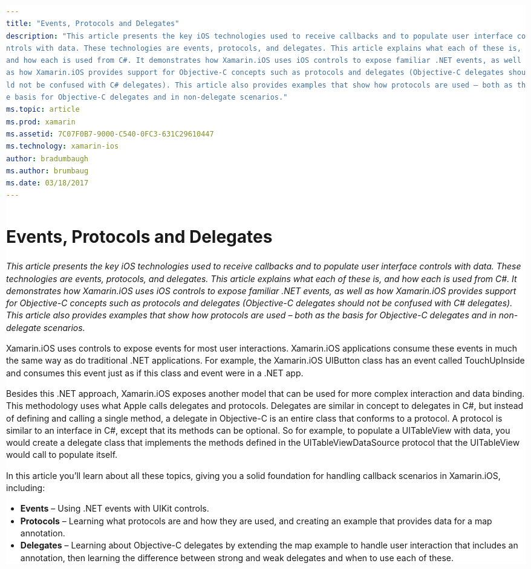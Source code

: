 ```yaml
---
title: "Events, Protocols and Delegates"
description: "This article presents the key iOS technologies used to receive callbacks and to populate user interface controls with data. These technologies are events, protocols, and delegates. This article explains what each of these is, and how each is used from C#. It demonstrates how Xamarin.iOS uses iOS controls to expose familiar .NET events, as well as how Xamarin.iOS provides support for Objective-C concepts such as protocols and delegates (Objective-C delegates should not be confused with C# delegates). This article also provides examples that show how protocols are used – both as the basis for Objective-C delegates and in non-delegate scenarios."
ms.topic: article
ms.prod: xamarin
ms.assetid: 7C07F0B7-9000-C540-0FC3-631C29610447
ms.technology: xamarin-ios
author: bradumbaugh
ms.author: brumbaug
ms.date: 03/18/2017
---
```


# Events, Protocols and Delegates

_This article presents the key iOS technologies used to receive callbacks and to populate user interface controls with data. These technologies are events, protocols, and delegates. This article explains what each of these is, and how each is used from C#. It demonstrates how Xamarin.iOS uses iOS controls to expose familiar .NET events, as well as how Xamarin.iOS provides support for Objective-C concepts such as protocols and delegates (Objective-C delegates should not be confused with C# delegates). This article also provides examples that show how protocols are used – both as the basis for Objective-C delegates and in non-delegate scenarios._

Xamarin.iOS uses controls to expose events for most user interactions.
Xamarin.iOS applications consume these events in much the same way as do
traditional .NET applications. For example, the Xamarin.iOS UIButton class has an
event called TouchUpInside and consumes this event just as if this class and
event were in a .NET app.

Besides this .NET approach, Xamarin.iOS exposes another model that can be used
for more complex interaction and data binding. This methodology uses what Apple
calls delegates and protocols. Delegates are similar in concept to delegates in
C#, but instead of defining and calling a single method, a delegate in
Objective-C is an entire class that conforms to a protocol. A protocol is
similar to an interface in C#, except that its methods can be optional. So for
example, to populate a UITableView with data, you would create a
delegate class that implements the methods defined in the UITableViewDataSource
protocol that the UITableView would call to populate itself.

In this article you’ll learn about all these topics, giving you a solid
foundation for handling callback scenarios in Xamarin.iOS, including:

-  **Events** – Using .NET events with UIKit controls.
-  **Protocols** – Learning what protocols are and how they are used, and creating an example that provides data for a map annotation.
-  **Delegates** – Learning about Objective-C delegates by extending the map example to handle user interaction that includes an annotation, then learning the difference between strong and weak delegates and when to use each of these.
